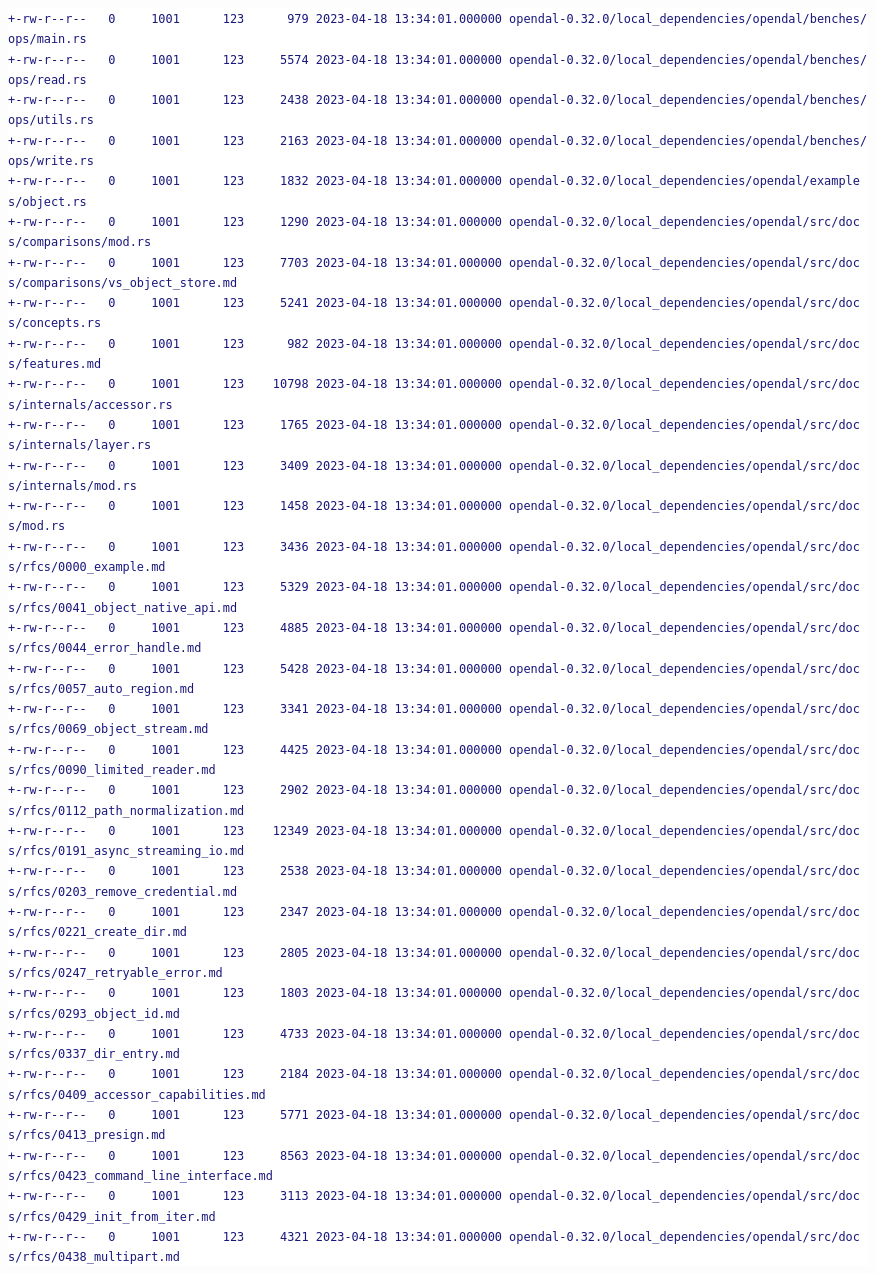```diff
+-rw-r--r--   0     1001      123      979 2023-04-18 13:34:01.000000 opendal-0.32.0/local_dependencies/opendal/benches/ops/main.rs
+-rw-r--r--   0     1001      123     5574 2023-04-18 13:34:01.000000 opendal-0.32.0/local_dependencies/opendal/benches/ops/read.rs
+-rw-r--r--   0     1001      123     2438 2023-04-18 13:34:01.000000 opendal-0.32.0/local_dependencies/opendal/benches/ops/utils.rs
+-rw-r--r--   0     1001      123     2163 2023-04-18 13:34:01.000000 opendal-0.32.0/local_dependencies/opendal/benches/ops/write.rs
+-rw-r--r--   0     1001      123     1832 2023-04-18 13:34:01.000000 opendal-0.32.0/local_dependencies/opendal/examples/object.rs
+-rw-r--r--   0     1001      123     1290 2023-04-18 13:34:01.000000 opendal-0.32.0/local_dependencies/opendal/src/docs/comparisons/mod.rs
+-rw-r--r--   0     1001      123     7703 2023-04-18 13:34:01.000000 opendal-0.32.0/local_dependencies/opendal/src/docs/comparisons/vs_object_store.md
+-rw-r--r--   0     1001      123     5241 2023-04-18 13:34:01.000000 opendal-0.32.0/local_dependencies/opendal/src/docs/concepts.rs
+-rw-r--r--   0     1001      123      982 2023-04-18 13:34:01.000000 opendal-0.32.0/local_dependencies/opendal/src/docs/features.md
+-rw-r--r--   0     1001      123    10798 2023-04-18 13:34:01.000000 opendal-0.32.0/local_dependencies/opendal/src/docs/internals/accessor.rs
+-rw-r--r--   0     1001      123     1765 2023-04-18 13:34:01.000000 opendal-0.32.0/local_dependencies/opendal/src/docs/internals/layer.rs
+-rw-r--r--   0     1001      123     3409 2023-04-18 13:34:01.000000 opendal-0.32.0/local_dependencies/opendal/src/docs/internals/mod.rs
+-rw-r--r--   0     1001      123     1458 2023-04-18 13:34:01.000000 opendal-0.32.0/local_dependencies/opendal/src/docs/mod.rs
+-rw-r--r--   0     1001      123     3436 2023-04-18 13:34:01.000000 opendal-0.32.0/local_dependencies/opendal/src/docs/rfcs/0000_example.md
+-rw-r--r--   0     1001      123     5329 2023-04-18 13:34:01.000000 opendal-0.32.0/local_dependencies/opendal/src/docs/rfcs/0041_object_native_api.md
+-rw-r--r--   0     1001      123     4885 2023-04-18 13:34:01.000000 opendal-0.32.0/local_dependencies/opendal/src/docs/rfcs/0044_error_handle.md
+-rw-r--r--   0     1001      123     5428 2023-04-18 13:34:01.000000 opendal-0.32.0/local_dependencies/opendal/src/docs/rfcs/0057_auto_region.md
+-rw-r--r--   0     1001      123     3341 2023-04-18 13:34:01.000000 opendal-0.32.0/local_dependencies/opendal/src/docs/rfcs/0069_object_stream.md
+-rw-r--r--   0     1001      123     4425 2023-04-18 13:34:01.000000 opendal-0.32.0/local_dependencies/opendal/src/docs/rfcs/0090_limited_reader.md
+-rw-r--r--   0     1001      123     2902 2023-04-18 13:34:01.000000 opendal-0.32.0/local_dependencies/opendal/src/docs/rfcs/0112_path_normalization.md
+-rw-r--r--   0     1001      123    12349 2023-04-18 13:34:01.000000 opendal-0.32.0/local_dependencies/opendal/src/docs/rfcs/0191_async_streaming_io.md
+-rw-r--r--   0     1001      123     2538 2023-04-18 13:34:01.000000 opendal-0.32.0/local_dependencies/opendal/src/docs/rfcs/0203_remove_credential.md
+-rw-r--r--   0     1001      123     2347 2023-04-18 13:34:01.000000 opendal-0.32.0/local_dependencies/opendal/src/docs/rfcs/0221_create_dir.md
+-rw-r--r--   0     1001      123     2805 2023-04-18 13:34:01.000000 opendal-0.32.0/local_dependencies/opendal/src/docs/rfcs/0247_retryable_error.md
+-rw-r--r--   0     1001      123     1803 2023-04-18 13:34:01.000000 opendal-0.32.0/local_dependencies/opendal/src/docs/rfcs/0293_object_id.md
+-rw-r--r--   0     1001      123     4733 2023-04-18 13:34:01.000000 opendal-0.32.0/local_dependencies/opendal/src/docs/rfcs/0337_dir_entry.md
+-rw-r--r--   0     1001      123     2184 2023-04-18 13:34:01.000000 opendal-0.32.0/local_dependencies/opendal/src/docs/rfcs/0409_accessor_capabilities.md
+-rw-r--r--   0     1001      123     5771 2023-04-18 13:34:01.000000 opendal-0.32.0/local_dependencies/opendal/src/docs/rfcs/0413_presign.md
+-rw-r--r--   0     1001      123     8563 2023-04-18 13:34:01.000000 opendal-0.32.0/local_dependencies/opendal/src/docs/rfcs/0423_command_line_interface.md
+-rw-r--r--   0     1001      123     3113 2023-04-18 13:34:01.000000 opendal-0.32.0/local_dependencies/opendal/src/docs/rfcs/0429_init_from_iter.md
+-rw-r--r--   0     1001      123     4321 2023-04-18 13:34:01.000000 opendal-0.32.0/local_dependencies/opendal/src/docs/rfcs/0438_multipart.md
```
